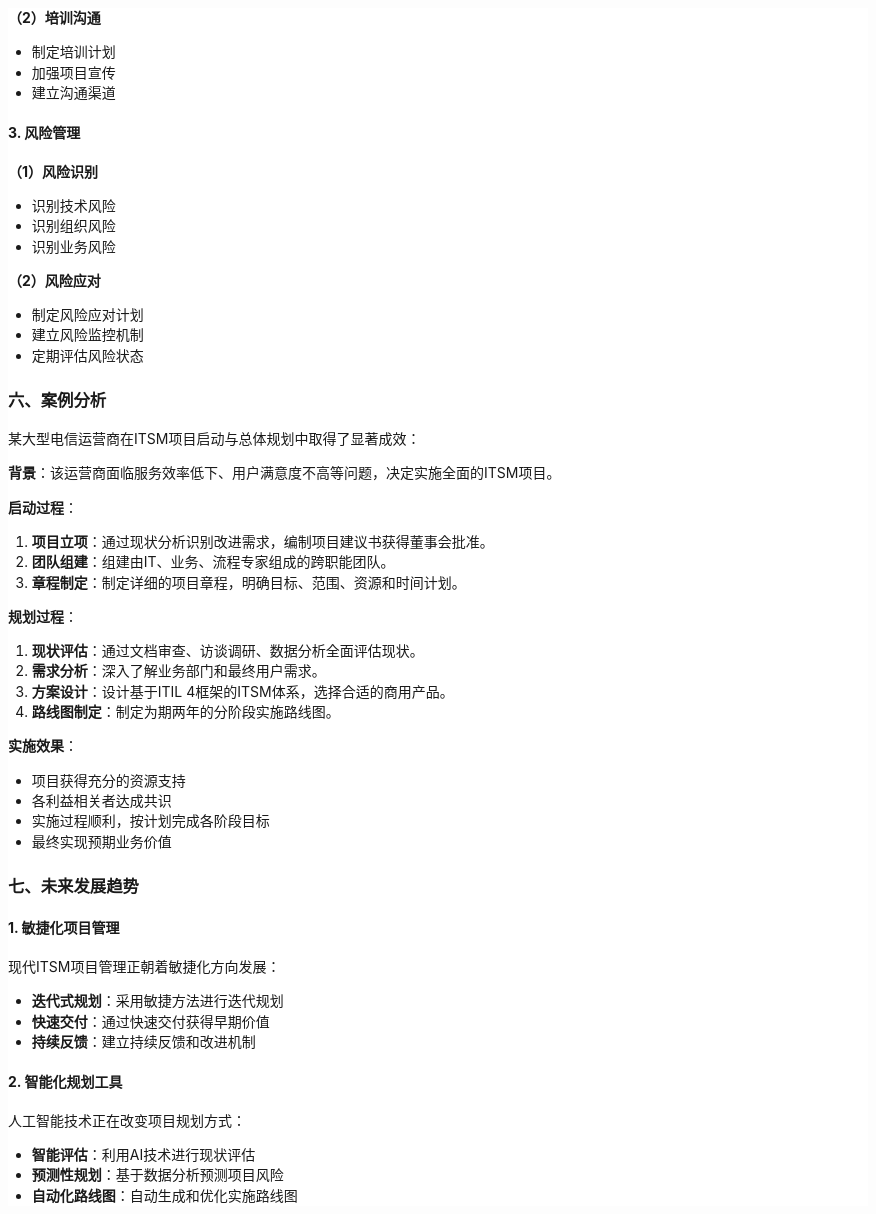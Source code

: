 **（2）培训沟通**
- 制定培训计划
- 加强项目宣传
- 建立沟通渠道

#### 3. 风险管理

**（1）风险识别**
- 识别技术风险
- 识别组织风险
- 识别业务风险

**（2）风险应对**
- 制定风险应对计划
- 建立风险监控机制
- 定期评估风险状态

### 六、案例分析

某大型电信运营商在ITSM项目启动与总体规划中取得了显著成效：

**背景**：该运营商面临服务效率低下、用户满意度不高等问题，决定实施全面的ITSM项目。

**启动过程**：
1. **项目立项**：通过现状分析识别改进需求，编制项目建议书获得董事会批准。
2. **团队组建**：组建由IT、业务、流程专家组成的跨职能团队。
3. **章程制定**：制定详细的项目章程，明确目标、范围、资源和时间计划。

**规划过程**：
1. **现状评估**：通过文档审查、访谈调研、数据分析全面评估现状。
2. **需求分析**：深入了解业务部门和最终用户需求。
3. **方案设计**：设计基于ITIL 4框架的ITSM体系，选择合适的商用产品。
4. **路线图制定**：制定为期两年的分阶段实施路线图。

**实施效果**：
- 项目获得充分的资源支持
- 各利益相关者达成共识
- 实施过程顺利，按计划完成各阶段目标
- 最终实现预期业务价值

### 七、未来发展趋势

#### 1. 敏捷化项目管理

现代ITSM项目管理正朝着敏捷化方向发展：
- **迭代式规划**：采用敏捷方法进行迭代规划
- **快速交付**：通过快速交付获得早期价值
- **持续反馈**：建立持续反馈和改进机制

#### 2. 智能化规划工具

人工智能技术正在改变项目规划方式：
- **智能评估**：利用AI技术进行现状评估
- **预测性规划**：基于数据分析预测项目风险
- **自动化路线图**：自动生成和优化实施路线图
